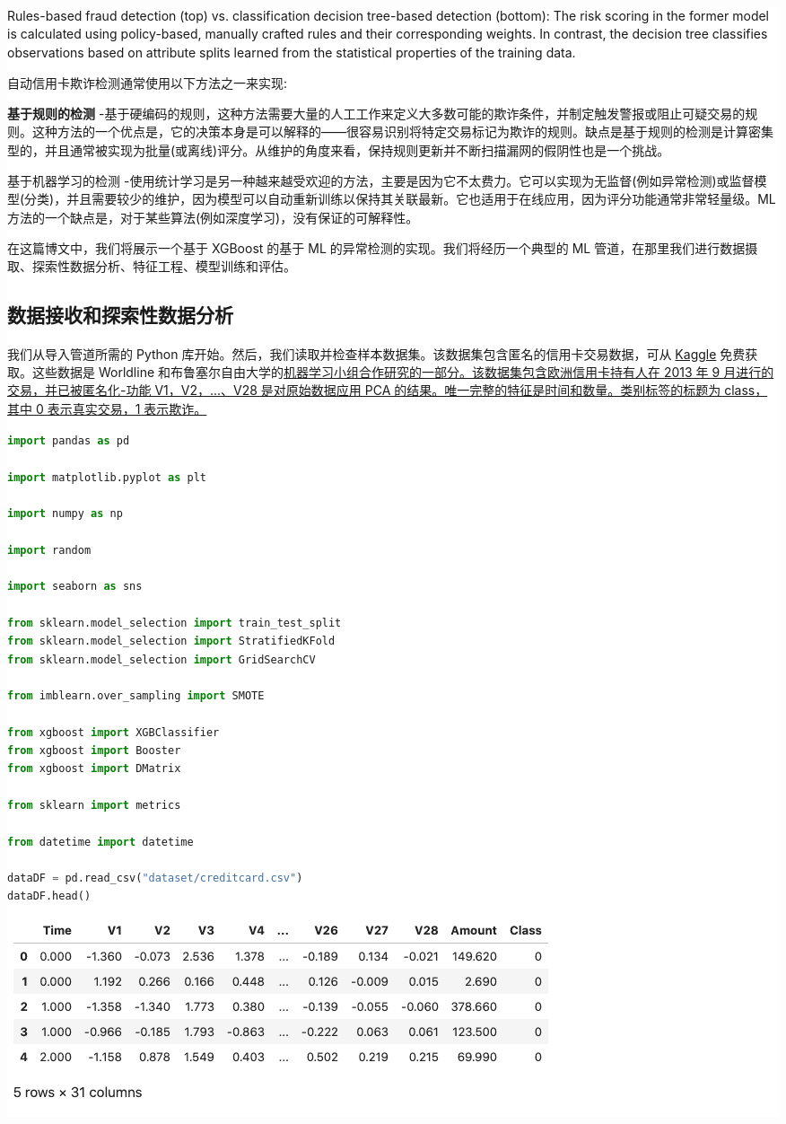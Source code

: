 Rules-based fraud detection (top) vs. classification decision tree-based detection (bottom): The risk scoring in the former model is calculated using policy-based, manually crafted rules and their corresponding weights. In contrast, the decision tree classifies observations based on attribute splits learned from the statistical properties of the training data.

自动信用卡欺诈检测通常使用以下方法之一来实现:

**基于规则的检测** -基于硬编码的规则，这种方法需要大量的人工工作来定义大多数可能的欺诈条件，并制定触发警报或阻止可疑交易的规则。这种方法的一个优点是，它的决策本身是可以解释的——很容易识别将特定交易标记为欺诈的规则。缺点是基于规则的检测是计算密集型的，并且通常被实现为批量(或离线)评分。从维护的角度来看，保持规则更新并不断扫描漏网的假阴性也是一个挑战。

基于机器学习的检测 -使用统计学习是另一种越来越受欢迎的方法，主要是因为它不太费力。它可以实现为无监督(例如异常检测)或监督模型(分类)，并且需要较少的维护，因为模型可以自动重新训练以保持其关联最新。它也适用于在线应用，因为评分功能通常非常轻量级。ML 方法的一个缺点是，对于某些算法(例如深度学习)，没有保证的可解释性。

在这篇博文中，我们将展示一个基于 XGBoost 的基于 ML 的异常检测的实现。我们将经历一个典型的 ML 管道，在那里我们进行数据摄取、探索性数据分析、特征工程、模型训练和评估。

## 数据接收和探索性数据分析

我们从导入管道所需的 Python 库开始。然后，我们读取并检查样本数据集。该数据集包含匿名的信用卡交易数据，可从 [Kaggle](https://www.kaggle.com/mlg-ulb/creditcardfraud) 免费获取。这些数据是 Worldline 和布鲁塞尔自由大学的[机器学习小组合作研究的一部分。该数据集包含欧洲信用卡持有人在 2013 年 9 月进行的交易，并已被匿名化-功能 V1，V2，...、V28 是对原始数据应用 PCA 的结果。唯一完整的特征是时间和数量。类别标签的标题为 class，其中 0 表示真实交易，1 表示欺诈。](http://mlg.ulb.ac.be)

```py
import pandas as pd

import matplotlib.pyplot as plt

import numpy as np

import random

import seaborn as sns

from sklearn.model_selection import train_test_split
from sklearn.model_selection import StratifiedKFold
from sklearn.model_selection import GridSearchCV

from imblearn.over_sampling import SMOTE

from xgboost import XGBClassifier
from xgboost import Booster
from xgboost import DMatrix

from sklearn import metrics

from datetime import datetime

dataDF = pd.read_csv("dataset/creditcard.csv")
dataDF.head()
```

![Sample of the fraud data set. Output of pandas.head()](img/f4396b6f63b7cd97a08d0c8b924e9eae.png)
